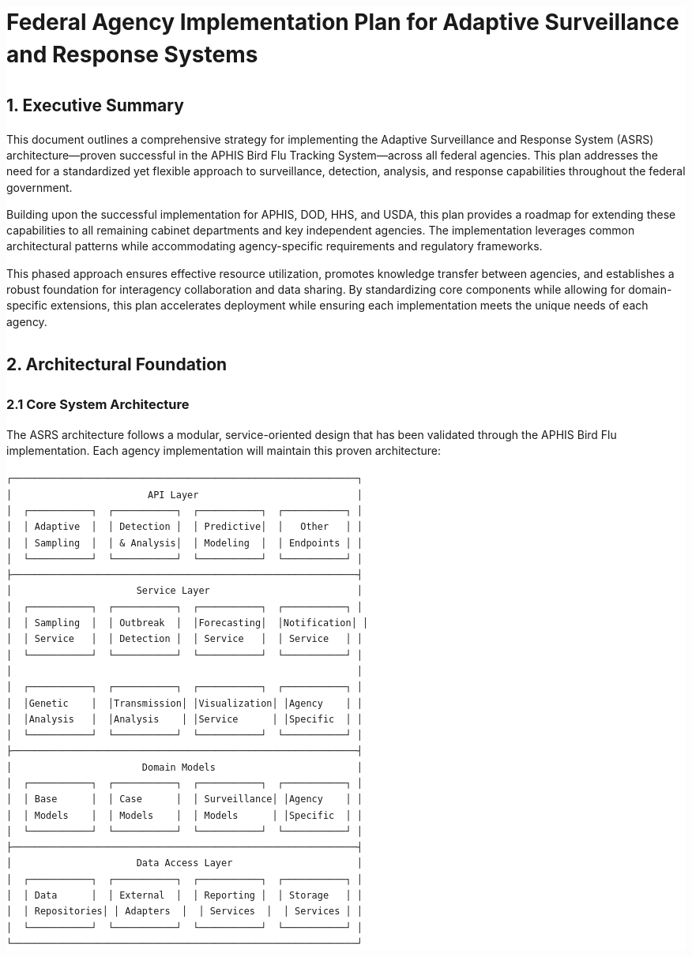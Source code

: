 # Federal Agency Implementation Plan for Adaptive Surveillance and Response Systems

## 1. Executive Summary

This document outlines a comprehensive strategy for implementing the Adaptive Surveillance and Response System (ASRS) architecture—proven successful in the APHIS Bird Flu Tracking System—across all federal agencies. This plan addresses the need for a standardized yet flexible approach to surveillance, detection, analysis, and response capabilities throughout the federal government.

Building upon the successful implementation for APHIS, DOD, HHS, and USDA, this plan provides a roadmap for extending these capabilities to all remaining cabinet departments and key independent agencies. The implementation leverages common architectural patterns while accommodating agency-specific requirements and regulatory frameworks.

This phased approach ensures effective resource utilization, promotes knowledge transfer between agencies, and establishes a robust foundation for interagency collaboration and data sharing. By standardizing core components while allowing for domain-specific extensions, this plan accelerates deployment while ensuring each implementation meets the unique needs of each agency.

## 2. Architectural Foundation

### 2.1 Core System Architecture

The ASRS architecture follows a modular, service-oriented design that has been validated through the APHIS Bird Flu implementation. Each agency implementation will maintain this proven architecture:

```
┌─────────────────────────────────────────────────────────────┐
│                        API Layer                            │
│  ┌───────────┐  ┌───────────┐  ┌───────────┐  ┌───────────┐ │
│  │ Adaptive  │  │ Detection │  │ Predictive│  │   Other   │ │
│  │ Sampling  │  │ & Analysis│  │ Modeling  │  │ Endpoints │ │
│  └───────────┘  └───────────┘  └───────────┘  └───────────┘ │
├─────────────────────────────────────────────────────────────┤
│                      Service Layer                          │
│  ┌───────────┐  ┌───────────┐  ┌───────────┐  ┌───────────┐ │
│  │ Sampling  │  │ Outbreak  │  │Forecasting│  │Notification│ │
│  │ Service   │  │ Detection │  │ Service   │  │ Service   │ │
│  └───────────┘  └───────────┘  └───────────┘  └───────────┘ │
│                                                             │
│  ┌───────────┐  ┌───────────┐  ┌───────────┐  ┌───────────┐ │
│  │Genetic    │  │Transmission│ │Visualization│ │Agency    │ │
│  │Analysis   │  │Analysis    │ │Service      │ │Specific  │ │
│  └───────────┘  └───────────┘  └───────────┘  └───────────┘ │
├─────────────────────────────────────────────────────────────┤
│                       Domain Models                         │
│  ┌───────────┐  ┌───────────┐  ┌───────────┐  ┌───────────┐ │
│  │ Base      │  │ Case      │  │ Surveillance│ │Agency    │ │
│  │ Models    │  │ Models    │  │ Models      │ │Specific  │ │
│  └───────────┘  └───────────┘  └───────────┘  └───────────┘ │
├─────────────────────────────────────────────────────────────┤
│                      Data Access Layer                      │
│  ┌───────────┐  ┌───────────┐  ┌───────────┐  ┌───────────┐ │
│  │ Data      │  │ External  │  │ Reporting │  │ Storage   │ │
│  │ Repositories│ │ Adapters  │  │ Services  │  │ Services │ │
│  └───────────┘  └───────────┘  └───────────┘  └───────────┘ │
└─────────────────────────────────────────────────────────────┘
```
